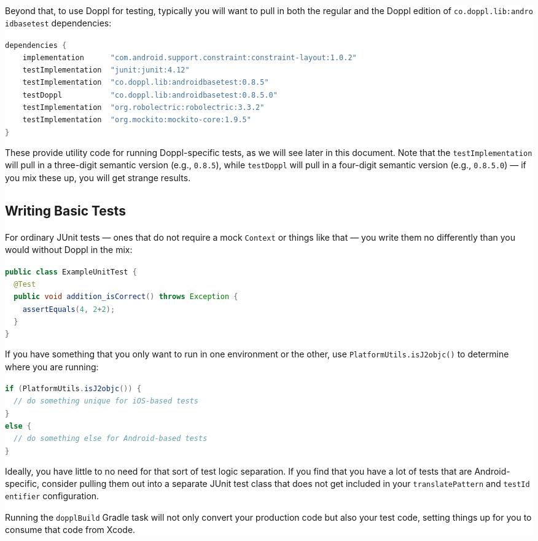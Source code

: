 Beyond that, to use Doppl for testing, typically you will want to pull in both the regular
and the Doppl edition of `co.doppl.lib:androidbasetest` dependencies:

```groovy
dependencies {
    implementation      "com.android.support.constraint:constraint-layout:1.0.2"
    testImplementation  "junit:junit:4.12"
    testImplementation  "co.doppl.lib:androidbasetest:0.8.5"
    testDoppl           "co.doppl.lib:androidbasetest:0.8.5.0"
    testImplementation  "org.robolectric:robolectric:3.3.2"
    testImplementation  "org.mockito:mockito-core:1.9.5"
}
```

These provide utility code for running Doppl-specific tests, as we will see
later in this document. Note that the `testImplementation` will pull in a
three-digit semantic version (e.g., `0.8.5`), while `testDoppl` will pull in a
four-digit semantic version (e.g., `0.8.5.0`) &mdash; if you mix these up, you
will get strange results.

## Writing Basic Tests

For ordinary JUnit tests &mdash; ones that do not require a mock `Context` or
things like that &mdash; you write them no differently than you would without
Doppl in the mix:

```java
public class ExampleUnitTest {
  @Test
  public void addition_isCorrect() throws Exception {
    assertEquals(4, 2+2);
  }
}
```

If you have something that you only want to run in one environment or the other,
use `PlatformUtils.isJ2objc()` to determine where you are running:

```java
if (PlatformUtils.isJ2objc()) {
  // do something unique for iOS-based tests
}
else {
  // do something else for Android-based tests
}
```

Ideally, you have little to no need for that sort of test logic separation. If
you find that you have a lot of tests that are Android-specific, consider
pulling them out into a separate JUnit test class that does not get included
in your `translatePattern` and `testIdentifier` configuration.

Running the `dopplBuild` Gradle task will not only convert your production
code but also your test code, setting things up for you to consume that
code from Xcode.
